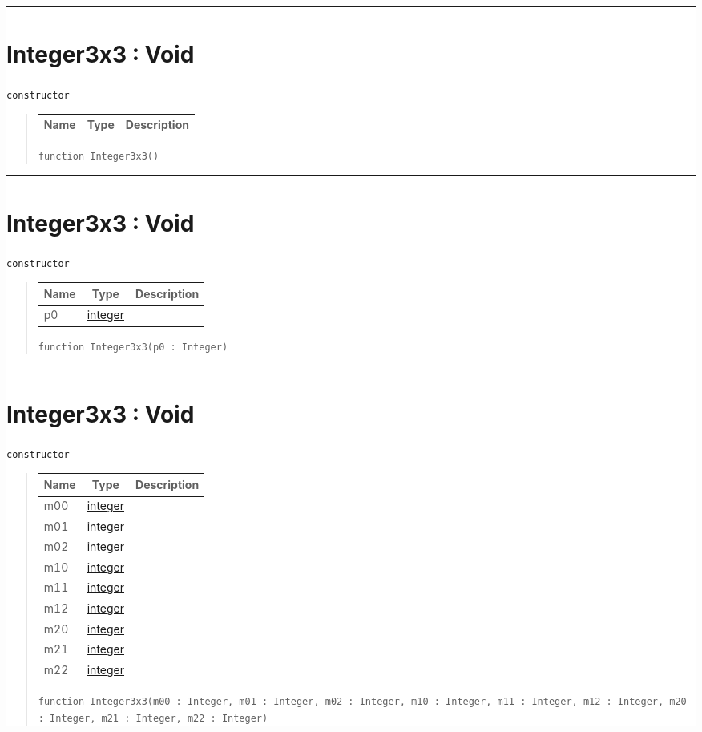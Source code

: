 
---  
 #  Integer3x3 : Void

 `constructor`

> 
> |Name|Type|Description|
> |---|---|---|
> ``` lang=cpp, name=Nada
> function Integer3x3()
> ``` 


---  
 #  Integer3x3 : Void

 `constructor`

> 
> |Name|Type|Description|
> |---|---|---|
> |p0|[integer](https://github.com/ZilchEngine/ZilchDocs/blob/master/code_reference/nada_base_types/integer.markdown)| |
> ``` lang=cpp, name=Nada
> function Integer3x3(p0 : Integer)
> ``` 


---  
 #  Integer3x3 : Void

 `constructor`

> 
> |Name|Type|Description|
> |---|---|---|
> |m00|[integer](https://github.com/ZilchEngine/ZilchDocs/blob/master/code_reference/nada_base_types/integer.markdown)| |
> |m01|[integer](https://github.com/ZilchEngine/ZilchDocs/blob/master/code_reference/nada_base_types/integer.markdown)| |
> |m02|[integer](https://github.com/ZilchEngine/ZilchDocs/blob/master/code_reference/nada_base_types/integer.markdown)| |
> |m10|[integer](https://github.com/ZilchEngine/ZilchDocs/blob/master/code_reference/nada_base_types/integer.markdown)| |
> |m11|[integer](https://github.com/ZilchEngine/ZilchDocs/blob/master/code_reference/nada_base_types/integer.markdown)| |
> |m12|[integer](https://github.com/ZilchEngine/ZilchDocs/blob/master/code_reference/nada_base_types/integer.markdown)| |
> |m20|[integer](https://github.com/ZilchEngine/ZilchDocs/blob/master/code_reference/nada_base_types/integer.markdown)| |
> |m21|[integer](https://github.com/ZilchEngine/ZilchDocs/blob/master/code_reference/nada_base_types/integer.markdown)| |
> |m22|[integer](https://github.com/ZilchEngine/ZilchDocs/blob/master/code_reference/nada_base_types/integer.markdown)| |
> ``` lang=cpp, name=Nada
> function Integer3x3(m00 : Integer, m01 : Integer, m02 : Integer, m10 : Integer, m11 : Integer, m12 : Integer, m20 : Integer, m21 : Integer, m22 : Integer)
> ``` 
